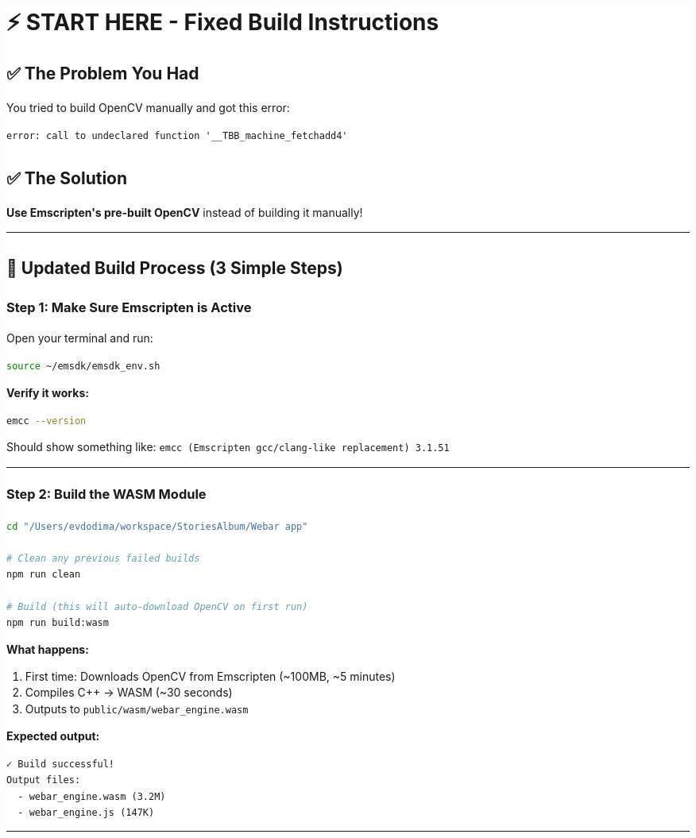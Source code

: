 # ⚡ START HERE - Fixed Build Instructions

## ✅ The Problem You Had

You tried to build OpenCV manually and got this error:
```
error: call to undeclared function '__TBB_machine_fetchadd4'
```

## ✅ The Solution

**Use Emscripten's pre-built OpenCV** instead of building it manually!

---

## 🚀 Updated Build Process (3 Simple Steps)

### Step 1: Make Sure Emscripten is Active

Open your terminal and run:

```bash
source ~/emsdk/emsdk_env.sh
```

**Verify it works:**
```bash
emcc --version
```

Should show something like: `emcc (Emscripten gcc/clang-like replacement) 3.1.51`

---

### Step 2: Build the WASM Module

```bash
cd "/Users/evdodima/workspace/StoriesAlbum/Webar app"

# Clean any previous failed builds
npm run clean

# Build (this will auto-download OpenCV on first run)
npm run build:wasm
```

**What happens:**
1. First time: Downloads OpenCV from Emscripten (~100MB, ~5 minutes)
2. Compiles C++ → WASM (~30 seconds)
3. Outputs to `public/wasm/webar_engine.wasm`

**Expected output:**
```
✓ Build successful!
Output files:
  - webar_engine.wasm (3.2M)
  - webar_engine.js (147K)
```

---